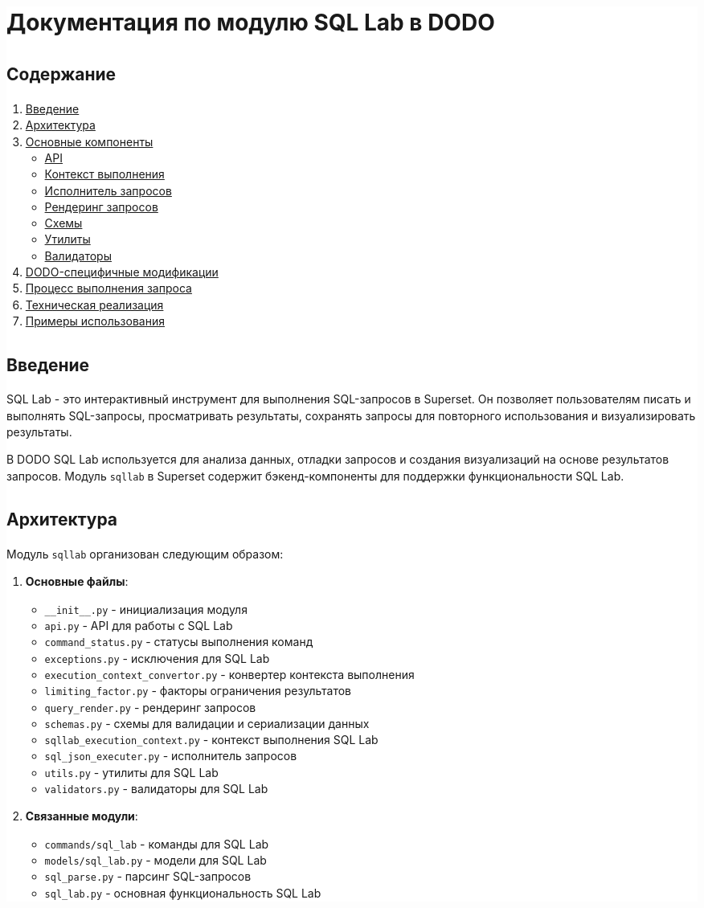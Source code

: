 # Документация по модулю SQL Lab в DODO

## Содержание

1. [Введение](#введение)
2. [Архитектура](#архитектура)
3. [Основные компоненты](#основные-компоненты)
   - [API](#api)
   - [Контекст выполнения](#контекст-выполнения)
   - [Исполнитель запросов](#исполнитель-запросов)
   - [Рендеринг запросов](#рендеринг-запросов)
   - [Схемы](#схемы)
   - [Утилиты](#утилиты)
   - [Валидаторы](#валидаторы)
4. [DODO-специфичные модификации](#dodo-специфичные-модификации)
5. [Процесс выполнения запроса](#процесс-выполнения-запроса)
6. [Техническая реализация](#техническая-реализация)
7. [Примеры использования](#примеры-использования)

## Введение

SQL Lab - это интерактивный инструмент для выполнения SQL-запросов в Superset. Он позволяет пользователям писать и выполнять SQL-запросы, просматривать результаты, сохранять запросы для повторного использования и визуализировать результаты.

В DODO SQL Lab используется для анализа данных, отладки запросов и создания визуализаций на основе результатов запросов. Модуль `sqllab` в Superset содержит бэкенд-компоненты для поддержки функциональности SQL Lab.

## Архитектура

Модуль `sqllab` организован следующим образом:

1. **Основные файлы**:
   - `__init__.py` - инициализация модуля
   - `api.py` - API для работы с SQL Lab
   - `command_status.py` - статусы выполнения команд
   - `exceptions.py` - исключения для SQL Lab
   - `execution_context_convertor.py` - конвертер контекста выполнения
   - `limiting_factor.py` - факторы ограничения результатов
   - `query_render.py` - рендеринг запросов
   - `schemas.py` - схемы для валидации и сериализации данных
   - `sqllab_execution_context.py` - контекст выполнения SQL Lab
   - `sql_json_executer.py` - исполнитель запросов
   - `utils.py` - утилиты для SQL Lab
   - `validators.py` - валидаторы для SQL Lab

2. **Связанные модули**:
   - `commands/sql_lab` - команды для SQL Lab
   - `models/sql_lab.py` - модели для SQL Lab
   - `sql_parse.py` - парсинг SQL-запросов
   - `sql_lab.py` - основная функциональность SQL Lab
